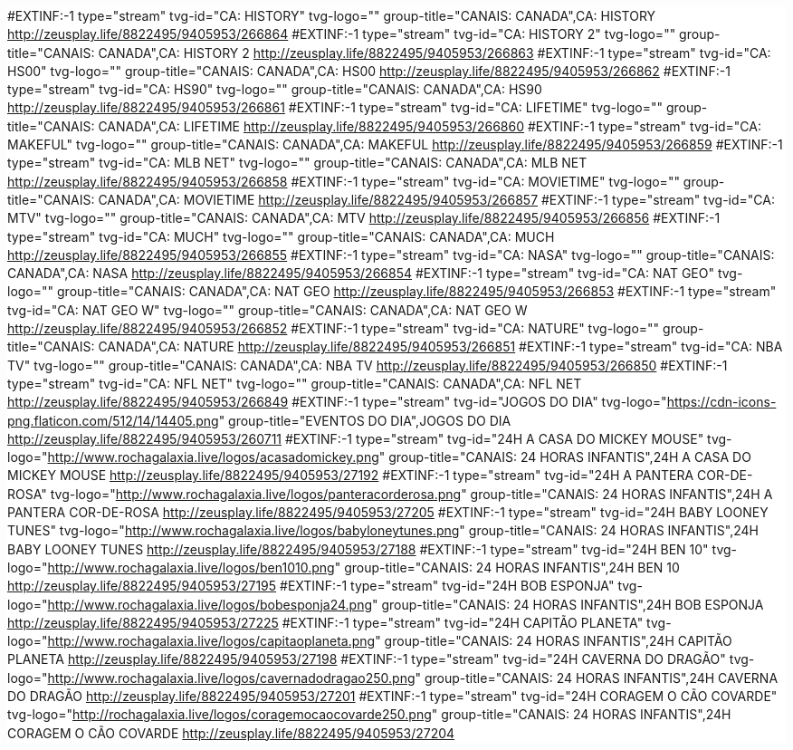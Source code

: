 #EXTINF:-1 type="stream" tvg-id="CA: HISTORY" tvg-logo="" group-title="CANAIS: CANADA",CA: HISTORY
http://zeusplay.life/8822495/9405953/266864
#EXTINF:-1 type="stream" tvg-id="CA: HISTORY 2" tvg-logo="" group-title="CANAIS: CANADA",CA: HISTORY 2
http://zeusplay.life/8822495/9405953/266863
#EXTINF:-1 type="stream" tvg-id="CA: HS00" tvg-logo="" group-title="CANAIS: CANADA",CA: HS00
http://zeusplay.life/8822495/9405953/266862
#EXTINF:-1 type="stream" tvg-id="CA: HS90" tvg-logo="" group-title="CANAIS: CANADA",CA: HS90
http://zeusplay.life/8822495/9405953/266861
#EXTINF:-1 type="stream" tvg-id="CA: LIFETIME" tvg-logo="" group-title="CANAIS: CANADA",CA: LIFETIME
http://zeusplay.life/8822495/9405953/266860
#EXTINF:-1 type="stream" tvg-id="CA: MAKEFUL" tvg-logo="" group-title="CANAIS: CANADA",CA: MAKEFUL
http://zeusplay.life/8822495/9405953/266859
#EXTINF:-1 type="stream" tvg-id="CA: MLB NET" tvg-logo="" group-title="CANAIS: CANADA",CA: MLB NET
http://zeusplay.life/8822495/9405953/266858
#EXTINF:-1 type="stream" tvg-id="CA: MOVIETIME" tvg-logo="" group-title="CANAIS: CANADA",CA: MOVIETIME
http://zeusplay.life/8822495/9405953/266857
#EXTINF:-1 type="stream" tvg-id="CA: MTV" tvg-logo="" group-title="CANAIS: CANADA",CA: MTV
http://zeusplay.life/8822495/9405953/266856
#EXTINF:-1 type="stream" tvg-id="CA: MUCH" tvg-logo="" group-title="CANAIS: CANADA",CA: MUCH
http://zeusplay.life/8822495/9405953/266855
#EXTINF:-1 type="stream" tvg-id="CA: NASA" tvg-logo="" group-title="CANAIS: CANADA",CA: NASA
http://zeusplay.life/8822495/9405953/266854
#EXTINF:-1 type="stream" tvg-id="CA: NAT GEO" tvg-logo="" group-title="CANAIS: CANADA",CA: NAT GEO
http://zeusplay.life/8822495/9405953/266853
#EXTINF:-1 type="stream" tvg-id="CA: NAT GEO W" tvg-logo="" group-title="CANAIS: CANADA",CA: NAT GEO W
http://zeusplay.life/8822495/9405953/266852
#EXTINF:-1 type="stream" tvg-id="CA: NATURE" tvg-logo="" group-title="CANAIS: CANADA",CA: NATURE
http://zeusplay.life/8822495/9405953/266851
#EXTINF:-1 type="stream" tvg-id="CA: NBA TV" tvg-logo="" group-title="CANAIS: CANADA",CA: NBA TV
http://zeusplay.life/8822495/9405953/266850
#EXTINF:-1 type="stream" tvg-id="CA: NFL NET" tvg-logo="" group-title="CANAIS: CANADA",CA: NFL NET
http://zeusplay.life/8822495/9405953/266849
#EXTINF:-1 type="stream" tvg-id="JOGOS DO DIA" tvg-logo="https://cdn-icons-png.flaticon.com/512/14/14405.png" group-title="EVENTOS DO DIA",JOGOS DO DIA
http://zeusplay.life/8822495/9405953/260711
#EXTINF:-1 type="stream" tvg-id="24H A CASA DO MICKEY MOUSE" tvg-logo="http://www.rochagalaxia.live/logos/acasadomickey.png" group-title="CANAIS: 24 HORAS INFANTIS",24H A CASA DO MICKEY MOUSE
http://zeusplay.life/8822495/9405953/27192
#EXTINF:-1 type="stream" tvg-id="24H A PANTERA COR-DE-ROSA" tvg-logo="http://www.rochagalaxia.live/logos/panteracorderosa.png" group-title="CANAIS: 24 HORAS INFANTIS",24H A PANTERA COR-DE-ROSA
http://zeusplay.life/8822495/9405953/27205
#EXTINF:-1 type="stream" tvg-id="24H BABY LOONEY TUNES" tvg-logo="http://www.rochagalaxia.live/logos/babyloneytunes.png" group-title="CANAIS: 24 HORAS INFANTIS",24H BABY LOONEY TUNES
http://zeusplay.life/8822495/9405953/27188
#EXTINF:-1 type="stream" tvg-id="24H BEN 10" tvg-logo="http://www.rochagalaxia.live/logos/ben1010.png" group-title="CANAIS: 24 HORAS INFANTIS",24H BEN 10
http://zeusplay.life/8822495/9405953/27195
#EXTINF:-1 type="stream" tvg-id="24H BOB ESPONJA" tvg-logo="http://www.rochagalaxia.live/logos/bobesponja24.png" group-title="CANAIS: 24 HORAS INFANTIS",24H BOB ESPONJA
http://zeusplay.life/8822495/9405953/27225
#EXTINF:-1 type="stream" tvg-id="24H CAPITÃO PLANETA" tvg-logo="http://www.rochagalaxia.live/logos/capitaoplaneta.png" group-title="CANAIS: 24 HORAS INFANTIS",24H CAPITÃO PLANETA
http://zeusplay.life/8822495/9405953/27198
#EXTINF:-1 type="stream" tvg-id="24H CAVERNA DO DRAGÃO" tvg-logo="http://www.rochagalaxia.live/logos/cavernadodragao250.png" group-title="CANAIS: 24 HORAS INFANTIS",24H CAVERNA DO DRAGÃO
http://zeusplay.life/8822495/9405953/27201
#EXTINF:-1 type="stream" tvg-id="24H CORAGEM O CÃO COVARDE" tvg-logo="http://rochagalaxia.live/logos/coragemocaocovarde250.png" group-title="CANAIS: 24 HORAS INFANTIS",24H CORAGEM O CÃO COVARDE
http://zeusplay.life/8822495/9405953/27204
